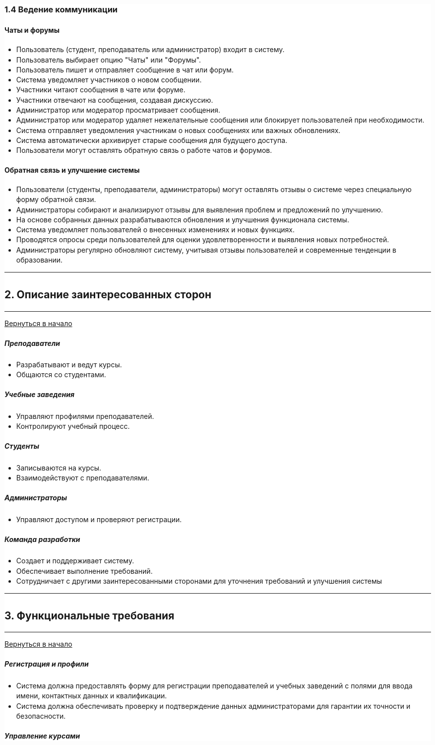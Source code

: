 ### 1.4 Ведение коммуникации
#### Чаты и форумы
 - Пользователь (студент, преподаватель или администратор) входит в систему.
 - Пользователь выбирает опцию "Чаты" или "Форумы".
 - Пользователь пишет и отправляет сообщение в чат или форум.
 - Система уведомляет участников о новом сообщении.
 - Участники читают сообщения в чате или форуме.
 - Участники отвечают на сообщения, создавая дискуссию.
 - Администратор или модератор просматривает сообщения.
 - Администратор или модератор удаляет нежелательные сообщения или блокирует пользователей при необходимости.
 - Система отправляет уведомления участникам о новых сообщениях или важных обновлениях.
 - Система автоматически архивирует старые сообщения для будущего доступа.
 - Пользователи могут оставлять обратную связь о работе чатов и форумов.
#### Обратная связь и улучшение системы
 - Пользователи (студенты, преподаватели, администраторы) могут оставлять отзывы о системе через специальную форму обратной связи.
 - Администраторы собирают и анализируют отзывы для выявления проблем и предложений по улучшению.
 - На основе собранных данных разрабатываются обновления и улучшения функционала системы.
 - Система уведомляет пользователей о внесенных изменениях и новых функциях.
 - Проводятся опросы среди пользователей для оценки удовлетворенности и выявления новых потребностей.
 - Администраторы регулярно обновляют систему, учитывая отзывы пользователей и современные тенденции в образовании.
---
## 2. Описание заинтересованных сторон
---
[Вернуться в начало](#Документация-по-требованиям-к-подсистеме-для-преподавателей-и-учебных-заведений)
##### **Преподаватели**
 - Разрабатывают и ведут курсы.
 - Общаются со студентами.
##### **Учебные заведения**
 - Управляют профилями преподавателей.
 - Контролируют учебный процесс.
##### **Студенты**
 - Записываются на курсы.
 - Взаимодействуют с преподавателями.
##### **Администраторы**
 - Управляют доступом и проверяют регистрации.
##### **Команда разработки**
 - Создает и поддерживает систему.
 - Обеспечивает выполнение требований.
 - Сотрудничает с другими заинтересованными сторонами для уточнения требований и улучшения системы

---
## 3. Функциональные требования
---
[Вернуться в начало](#Документация-по-требованиям-к-подсистеме-для-преподавателей-и-учебных-заведений)
##### **Регистрация и профили**
 - Система должна предоставлять форму для регистрации преподавателей и учебных заведений с полями для ввода имени, контактных данных и квалификации.
 - Система должна обеспечивать проверку и подтверждение данных администраторами для гарантии их точности и безопасности.
##### **Управление курсами**